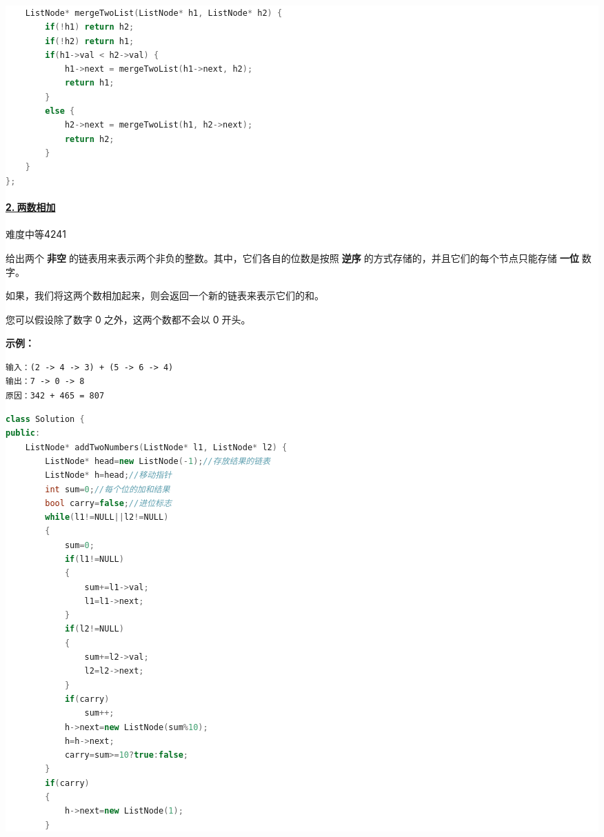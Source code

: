 ```cpp
    ListNode* mergeTwoList(ListNode* h1, ListNode* h2) {
        if(!h1) return h2;
        if(!h2) return h1;
        if(h1->val < h2->val) {
            h1->next = mergeTwoList(h1->next, h2);
            return h1;
        }
        else {
            h2->next = mergeTwoList(h1, h2->next);
            return h2;
        }
    }
};
```





#### [2. 两数相加](https://leetcode-cn.com/problems/add-two-numbers/)

难度中等4241

给出两个 **非空** 的链表用来表示两个非负的整数。其中，它们各自的位数是按照 **逆序** 的方式存储的，并且它们的每个节点只能存储 **一位** 数字。

如果，我们将这两个数相加起来，则会返回一个新的链表来表示它们的和。

您可以假设除了数字 0 之外，这两个数都不会以 0 开头。

**示例：**

```
输入：(2 -> 4 -> 3) + (5 -> 6 -> 4)
输出：7 -> 0 -> 8
原因：342 + 465 = 807
```

```cpp
class Solution {
public:
    ListNode* addTwoNumbers(ListNode* l1, ListNode* l2) {
        ListNode* head=new ListNode(-1);//存放结果的链表
        ListNode* h=head;//移动指针
        int sum=0;//每个位的加和结果
        bool carry=false;//进位标志
        while(l1!=NULL||l2!=NULL)
        {
            sum=0;
            if(l1!=NULL)
            {
                sum+=l1->val;
                l1=l1->next;
            }
            if(l2!=NULL)
            {
                sum+=l2->val;
                l2=l2->next;
            }
            if(carry)
                sum++;
            h->next=new ListNode(sum%10);
            h=h->next;
            carry=sum>=10?true:false;
        }
        if(carry)
        {
            h->next=new ListNode(1);
        }
```